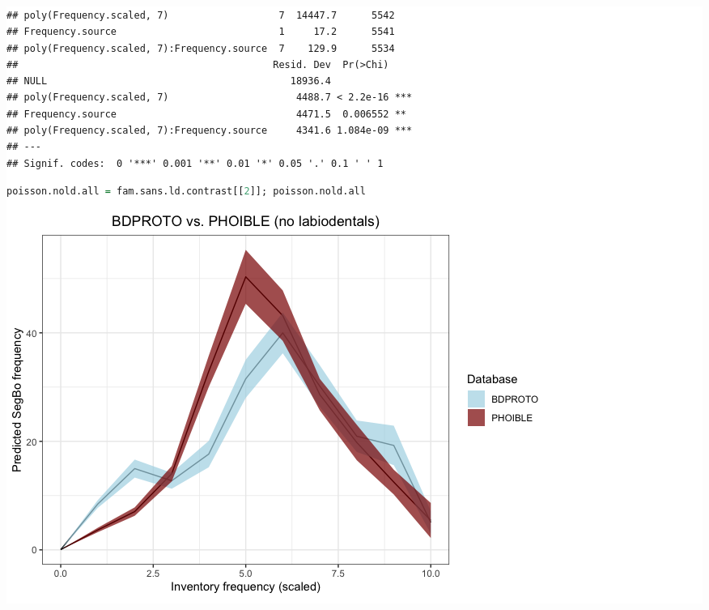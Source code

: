     ## poly(Frequency.scaled, 7)                   7  14447.7      5542
    ## Frequency.source                            1     17.2      5541
    ## poly(Frequency.scaled, 7):Frequency.source  7    129.9      5534
    ##                                            Resid. Dev  Pr(>Chi)    
    ## NULL                                          18936.4              
    ## poly(Frequency.scaled, 7)                      4488.7 < 2.2e-16 ***
    ## Frequency.source                               4471.5  0.006552 ** 
    ## poly(Frequency.scaled, 7):Frequency.source     4341.6 1.084e-09 ***
    ## ---
    ## Signif. codes:  0 '***' 0.001 '**' 0.01 '*' 0.05 '.' 0.1 ' ' 1

``` r
poisson.nold.all = fam.sans.ld.contrast[[2]]; poisson.nold.all
```

![](jsd_testing_files/figure-gfm/remove_labiodentals-2.png)
